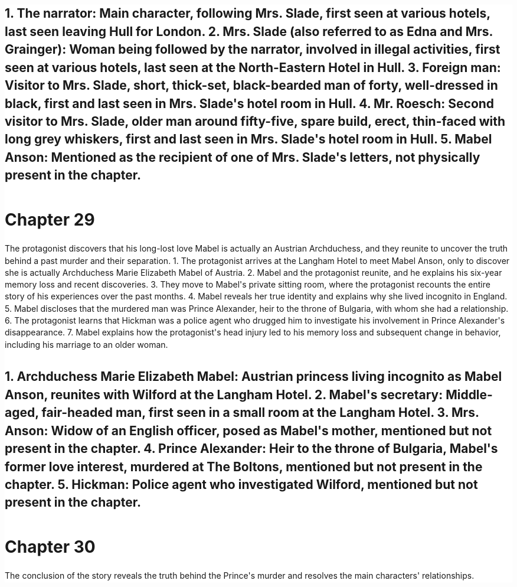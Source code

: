 <characters>1. The narrator: Main character, following Mrs. Slade, first seen at various hotels, last seen leaving Hull for London.
2. Mrs. Slade (also referred to as Edna and Mrs. Grainger): Woman being followed by the narrator, involved in illegal activities, first seen at various hotels, last seen at the North-Eastern Hotel in Hull.
3. Foreign man: Visitor to Mrs. Slade, short, thick-set, black-bearded man of forty, well-dressed in black, first and last seen in Mrs. Slade's hotel room in Hull.
4. Mr. Roesch: Second visitor to Mrs. Slade, older man around fifty-five, spare build, erect, thin-faced with long grey whiskers, first and last seen in Mrs. Slade's hotel room in Hull.
5. Mabel Anson: Mentioned as the recipient of one of Mrs. Slade's letters, not physically present in the chapter.</characters>
----------------
# Chapter 29
<synopsis>
The protagonist discovers that his long-lost love Mabel is actually an Austrian Archduchess, and they reunite to uncover the truth behind a past murder and their separation.
</synopsis>

<events>
1. The protagonist arrives at the Langham Hotel to meet Mabel Anson, only to discover she is actually Archduchess Marie Elizabeth Mabel of Austria.
2. Mabel and the protagonist reunite, and he explains his six-year memory loss and recent discoveries.
3. They move to Mabel's private sitting room, where the protagonist recounts the entire story of his experiences over the past months.
4. Mabel reveals her true identity and explains why she lived incognito in England.
5. Mabel discloses that the murdered man was Prince Alexander, heir to the throne of Bulgaria, with whom she had a relationship.
6. The protagonist learns that Hickman was a police agent who drugged him to investigate his involvement in Prince Alexander's disappearance.
7. Mabel explains how the protagonist's head injury led to his memory loss and subsequent change in behavior, including his marriage to an older woman.
</events>

<characters>1. Archduchess Marie Elizabeth Mabel: Austrian princess living incognito as Mabel Anson, reunites with Wilford at the Langham Hotel.
2. Mabel's secretary: Middle-aged, fair-headed man, first seen in a small room at the Langham Hotel.
3. Mrs. Anson: Widow of an English officer, posed as Mabel's mother, mentioned but not present in the chapter.
4. Prince Alexander: Heir to the throne of Bulgaria, Mabel's former love interest, murdered at The Boltons, mentioned but not present in the chapter.
5. Hickman: Police agent who investigated Wilford, mentioned but not present in the chapter.</characters>
----------------
# Chapter 30
<synopsis>
The conclusion of the story reveals the truth behind the Prince's murder and resolves the main characters' relationships.
</synopsis>
